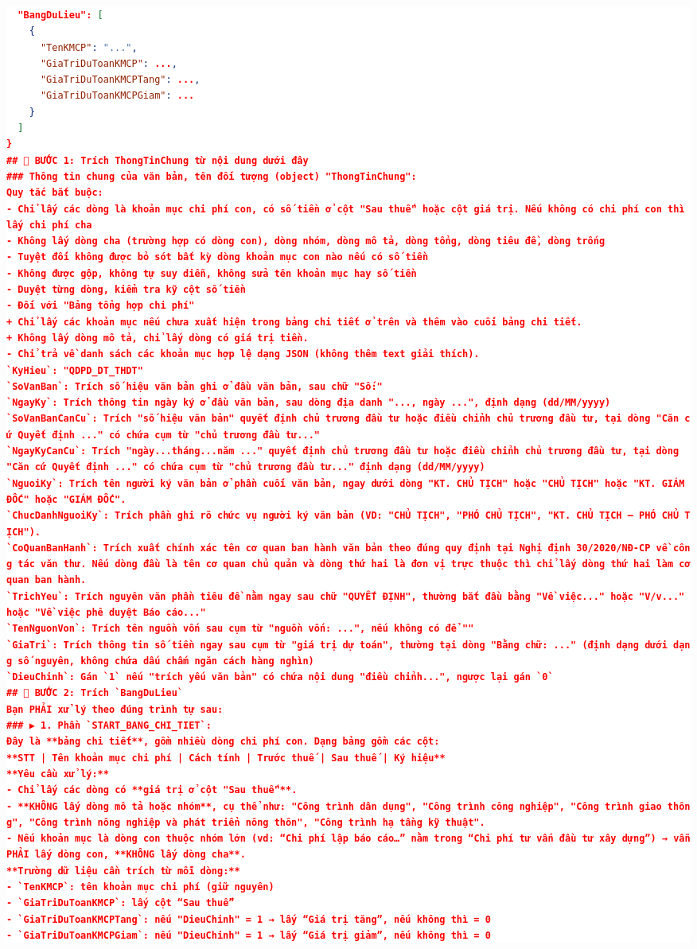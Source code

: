 ```json
  "BangDuLieu": [
    {
      "TenKMCP": "...",
      "GiaTriDuToanKMCP": ...,
      "GiaTriDuToanKMCPTang": ...,
      "GiaTriDuToanKMCPGiam": ...
    }
  ]
}
## 🔹 BƯỚC 1: Trích ThongTinChung từ nội dung dưới đây
### Thông tin chung của văn bản, tên đối tượng (object) "ThongTinChung":
Quy tắc bắt buộc:
- Chỉ lấy các dòng là khoản mục chi phí con, có số tiền ở cột "Sau thuế" hoặc cột giá trị. Nếu không có chi phí con thì lấy chi phí cha
- Không lấy dòng cha (trường hợp có dòng con), dòng nhóm, dòng mô tả, dòng tổng, dòng tiêu đề, dòng trống
- Tuyệt đối không được bỏ sót bất kỳ dòng khoản mục con nào nếu có số tiền
- Không được gộp, không tự suy diễn, không sửa tên khoản mục hay số tiền
- Duyệt từng dòng, kiểm tra kỹ cột số tiền
- Đối với "Bảng tổng hợp chi phí"
+ Chỉ lấy các khoản mục nếu chưa xuất hiện trong bảng chi tiết ở trên và thêm vào cuối bảng chi tiết.
+ Không lấy dòng mô tả, chỉ lấy dòng có giá trị tiền.
- Chỉ trả về danh sách các khoản mục hợp lệ dạng JSON (không thêm text giải thích).
`KyHieu`: "QDPD_DT_THDT"
`SoVanBan`: Trích số hiệu văn bản ghi ở đầu văn bản, sau chữ "Số:"
`NgayKy`: Trích thông tin ngày ký ở đầu văn bản, sau dòng địa danh "..., ngày ...", định dạng (dd/MM/yyyy)
`SoVanBanCanCu`: Trích "số hiệu văn bản" quyết định chủ trương đầu tư hoặc điều chỉnh chủ trương đầu tư, tại dòng "Căn cứ Quyết định ..." có chứa cụm từ "chủ trương đầu tư..."
`NgayKyCanCu`: Trích "ngày...tháng...năm ..." quyết định chủ trương đầu tư hoặc điều chỉnh chủ trương đầu tư, tại dòng "Căn cứ Quyết định ..." có chứa cụm từ "chủ trương đầu tư..." định dạng (dd/MM/yyyy)
`NguoiKy`: Trích tên người ký văn bản ở phần cuối văn bản, ngay dưới dòng "KT. CHỦ TỊCH" hoặc "CHỦ TỊCH" hoặc "KT. GIÁM ĐỐC" hoặc "GIÁM ĐỐC".
`ChucDanhNguoiKy`: Trích phần ghi rõ chức vụ người ký văn bản (VD: "CHỦ TỊCH", "PHÓ CHỦ TỊCH", "KT. CHỦ TỊCH – PHÓ CHỦ TỊCH").
`CoQuanBanHanh`: Trích xuất chính xác tên cơ quan ban hành văn bản theo đúng quy định tại Nghị định 30/2020/NĐ-CP về công tác văn thư. Nếu dòng đầu là tên cơ quan chủ quản và dòng thứ hai là đơn vị trực thuộc thì chỉ lấy dòng thứ hai làm cơ quan ban hành.
`TrichYeu`: Trích nguyên văn phần tiêu đề nằm ngay sau chữ "QUYẾT ĐỊNH", thường bắt đầu bằng "Về việc..." hoặc "V/v..." hoặc "Về việc phê duyệt Báo cáo..."
`TenNguonVon`: Trích tên nguồn vốn sau cụm từ "nguồn vốn: ...", nếu không có để ""
`GiaTri`: Trích thông tin số tiền ngay sau cụm từ "giá trị dự toán", thường tại dòng "Bằng chữ: ..." (định dạng dưới dạng số nguyên, không chứa dấu chấm ngăn cách hàng nghìn)
`DieuChinh`: Gán `1` nếu "trích yếu văn bản" có chứa nội dung "điều chỉnh...", ngược lại gán `0`
## 🔷 BƯỚC 2: Trích `BangDuLieu`
Bạn PHẢI xử lý theo đúng trình tự sau:
### ▶️ 1. Phần `START_BANG_CHI_TIET`:
Đây là **bảng chi tiết**, gồm nhiều dòng chi phí con. Dạng bảng gồm các cột:
**STT | Tên khoản mục chi phí | Cách tính | Trước thuế | Sau thuế | Ký hiệu**
**Yêu cầu xử lý:**
- Chỉ lấy các dòng có **giá trị ở cột "Sau thuế"**.
- **KHÔNG lấy dòng mô tả hoặc nhóm**, cụ thể như: "Công trình dân dụng", "Công trình công nghiệp", "Công trình giao thông", "Công trình nông nghiệp và phát triển nông thôn", "Công trình hạ tầng kỹ thuật".
- Nếu khoản mục là dòng con thuộc nhóm lớn (vd: “Chi phí lập báo cáo…” nằm trong “Chi phí tư vấn đầu tư xây dựng”) → vẫn PHẢI lấy dòng con, **KHÔNG lấy dòng cha**.
**Trường dữ liệu cần trích từ mỗi dòng:**
- `TenKMCP`: tên khoản mục chi phí (giữ nguyên)
- `GiaTriDuToanKMCP`: lấy cột “Sau thuế”
- `GiaTriDuToanKMCPTang`: nếu "DieuChinh" = 1 → lấy “Giá trị tăng”, nếu không thì = 0
- `GiaTriDuToanKMCPGiam`: nếu "DieuChinh" = 1 → lấy “Giá trị giảm”, nếu không thì = 0
```